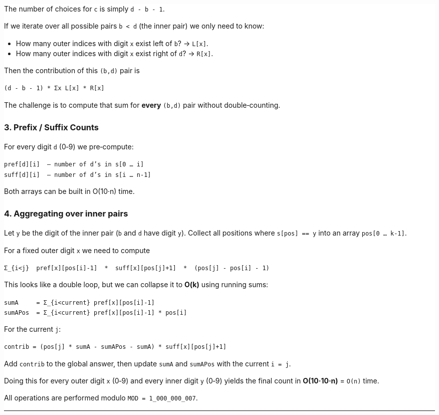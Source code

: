 The number of choices for `c` is simply `d - b - 1`.

If we iterate over all possible pairs `b < d` (the inner pair) we only
need to know:

* How many outer indices with digit `x` exist left of `b`? → `L[x]`.
* How many outer indices with digit `x` exist right of `d`? → `R[x]`.

Then the contribution of this `(b,d)` pair is

```
(d - b - 1) * Σx L[x] * R[x]
```

The challenge is to compute that sum for **every** `(b,d)` pair
without double‑counting.

### 3. Prefix / Suffix Counts

For every digit `d` (0‑9) we pre‑compute:

```
pref[d][i]  – number of d’s in s[0 … i]
suff[d][i]  – number of d’s in s[i … n-1]
```

Both arrays can be built in O(10·n) time.

### 4. Aggregating over inner pairs

Let `y` be the digit of the inner pair (`b` and `d` have digit `y`).
Collect all positions where `s[pos] == y` into an array `pos[0 … k-1]`.

For a fixed outer digit `x` we need to compute

```
Σ_{i<j}  pref[x][pos[i]-1]  *  suff[x][pos[j]+1]  *  (pos[j] - pos[i] - 1)
```

This looks like a double loop, but we can collapse it to **O(k)** using
running sums:

```
sumA     = Σ_{i<current} pref[x][pos[i]-1]
sumAPos  = Σ_{i<current} pref[x][pos[i]-1] * pos[i]
```

For the current `j`:

```
contrib = (pos[j] * sumA - sumAPos - sumA) * suff[x][pos[j]+1]
```

Add `contrib` to the global answer, then update `sumA` and `sumAPos`
with the current `i = j`.

Doing this for every outer digit `x` (0‑9) and every inner digit `y`
(0‑9) yields the final count in **O(10·10·n)** = `O(n)` time.

All operations are performed modulo `MOD = 1_000_000_007`.

---